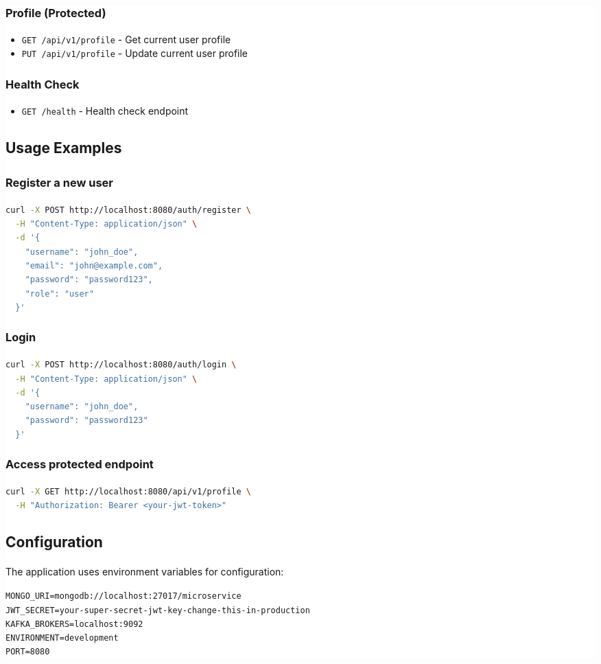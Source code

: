 ### Profile (Protected)

- `GET /api/v1/profile` - Get current user profile
- `PUT /api/v1/profile` - Update current user profile

### Health Check

- `GET /health` - Health check endpoint

## Usage Examples

### Register a new user

```bash
curl -X POST http://localhost:8080/auth/register \
  -H "Content-Type: application/json" \
  -d '{
    "username": "john_doe",
    "email": "john@example.com",
    "password": "password123",
    "role": "user"
  }'
```

### Login

```bash
curl -X POST http://localhost:8080/auth/login \
  -H "Content-Type: application/json" \
  -d '{
    "username": "john_doe",
    "password": "password123"
  }'
```

### Access protected endpoint

```bash
curl -X GET http://localhost:8080/api/v1/profile \
  -H "Authorization: Bearer <your-jwt-token>"
```

## Configuration

The application uses environment variables for configuration:

```env
MONGO_URI=mongodb://localhost:27017/microservice
JWT_SECRET=your-super-secret-jwt-key-change-this-in-production
KAFKA_BROKERS=localhost:9092
ENVIRONMENT=development
PORT=8080
```
